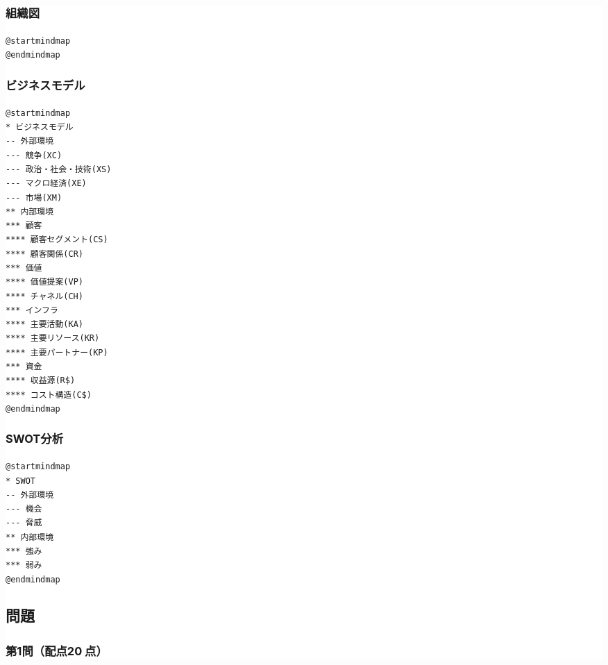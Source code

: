 ### 組織図

```plantuml
@startmindmap
@endmindmap
```

### ビジネスモデル

```plantuml
@startmindmap
* ビジネスモデル
-- 外部環境
--- 競争(XC)
--- 政治・社会・技術(XS)
--- マクロ経済(XE)
--- 市場(XM)
** 内部環境
*** 顧客
**** 顧客セグメント(CS)
**** 顧客関係(CR)
*** 価値
**** 価値提案(VP)
**** チャネル(CH)
*** インフラ
**** 主要活動(KA)
**** 主要リソース(KR)
**** 主要パートナー(KP)
*** 資金
**** 収益源(R$)
**** コスト構造(C$)
@endmindmap
```

### SWOT分析


```plantuml
@startmindmap
* SWOT
-- 外部環境
--- 機会
--- 脅威
** 内部環境
*** 強み
*** 弱み
@endmindmap
```


## 問題

### 第1問（配点20 点）
